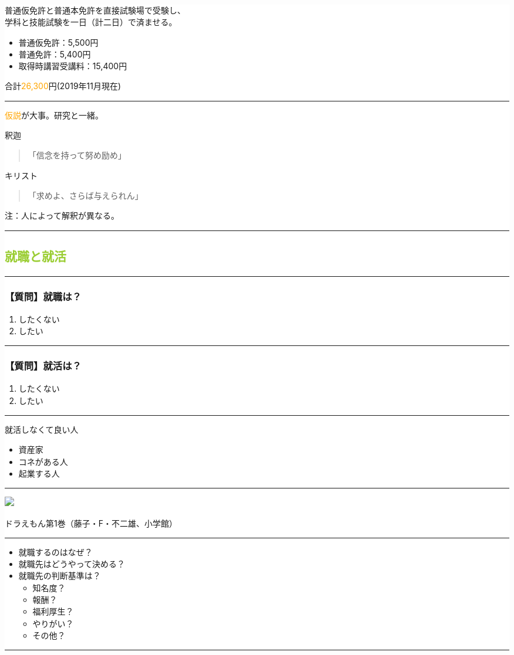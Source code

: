 
普通仮免許と普通本免許を直接試験場で受験し、<br>学科と技能試験を一日（計二日）で済ませる。
- 普通仮免許：5,500円
- 普通免許：5,400円
- 取得時講習受講料：15,400円

合計<font color="orange">26,300</font>円(2019年11月現在)

---

<font color="orange">仮説</font>が大事。研究と一緒。

釈迦
> 「信念を持って努め励め」

キリスト
> 「求めよ、さらば与えられん」

注：人によって解釈が異なる。

---
[](高橋メソッド)
[](もんたメソッド)
[](五味メソッドもある)
[](キャリアカウンセラーの本音)

## <font color="yellowgreen">就職と就活</font>

---

### 【質問】就職は？
1. したくない
2. したい

---

### 【質問】就活は？
1. したくない
2. したい

---

就活しなくて良い人
- 資産家
- コネがある人
- 起業する人

---

<img src="https://dl.dropboxusercontent.com/s/m8zjd3vewios3i9/%E3%83%89%E3%83%A9%E3%81%88%E3%82%82%E3%82%93%E7%AC%AC1%E5%B7%BBp16.png" width=400>

ドラえもん第1巻（藤子・F・不二雄、小学館）

---

- 就職するのはなぜ？
- 就職先はどうやって決める？
- 就職先の判断基準は？
  - 知名度？
  - 報酬？
  - 福利厚生？
  - やりがい？
  - その他？

---